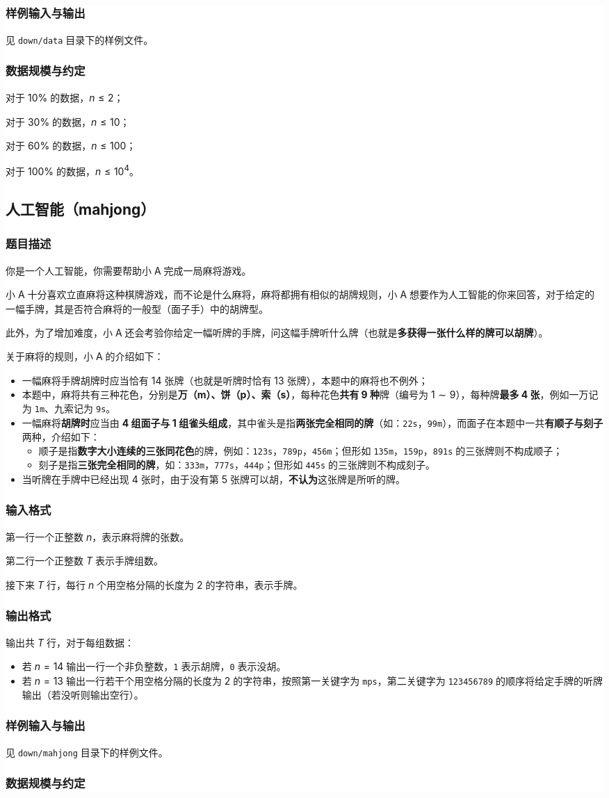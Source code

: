 ### 样例输入与输出

见 `down/data` 目录下的样例文件。

### 数据规模与约定

对于 $10\%$ 的数据，$n\le 2$；

对于 $30\%$ 的数据，$n\le 10$；

对于 $60\%$ 的数据，$n\le 100$；

对于 $100\%$ 的数据，$n \le 10^4$。



## 人工智能（mahjong）

### 题目描述

你是一个人工智能，你需要帮助小 A 完成一局麻将游戏。

小 A 十分喜欢立直麻将这种棋牌游戏，而不论是什么麻将，麻将都拥有相似的胡牌规则，小 A 想要作为人工智能的你来回答，对于给定的一幅手牌，其是否符合麻将的一般型（面子手）中的胡牌型。

此外，为了增加难度，小 A 还会考验你给定一幅听牌的手牌，问这幅手牌听什么牌（也就是**多获得一张什么样的牌可以胡牌**）。

关于麻将的规则，小 A 的介绍如下：

- 一幅麻将手牌胡牌时应当恰有 $14$ 张牌（也就是听牌时恰有 $13$ 张牌），本题中的麻将也不例外；
- 本题中，麻将共有三种花色，分别是**万（m）、饼（p）、索（s）**，每种花色**共有 $9$ 种**牌（编号为 $1\sim 9$），每种牌**最多 $4$ 张**，例如一万记为 `1m`、九索记为 `9s`。
- 一幅麻将**胡牌时**应当由 **$4$ 组面子与 $1$ 组雀头组成**，其中雀头是指**两张完全相同的牌**（如：`22s`，`99m`），而面子在本题中一共**有顺子与刻子**两种，介绍如下：
  - 顺子是指**数字大小连续的三张同花色**的牌，例如：`123s`，`789p`，`456m`；但形如 `135m`，`159p`，`891s` 的三张牌则不构成顺子；
  - 刻子是指**三张完全相同的牌**，如：`333m`，`777s`，`444p`；但形如 `445s` 的三张牌则不构成刻子。
- 当听牌在手牌中已经出现 $4$ 张时，由于没有第 $5$ 张牌可以胡，**不认为**这张牌是所听的牌。

### 输入格式

第一行一个正整数 $n$，表示麻将牌的张数。

第二行一个正整数 $T$ 表示手牌组数。

接下来 $T$ 行，每行 $n$ 个用空格分隔的长度为 $2$ 的字符串，表示手牌。

### 输出格式

输出共 $T$ 行，对于每组数据：

- 若 $n=14$ 输出一行一个非负整数，`1` 表示胡牌，`0` 表示没胡。
- 若 $n=13$ 输出一行若干个用空格分隔的长度为 $2$ 的字符串，按照第一关键字为 `mps`，第二关键字为 `123456789` 的顺序将给定手牌的听牌输出（若没听则输出空行）。

### 样例输入与输出

见 `down/mahjong` 目录下的样例文件。

### 数据规模与约定
